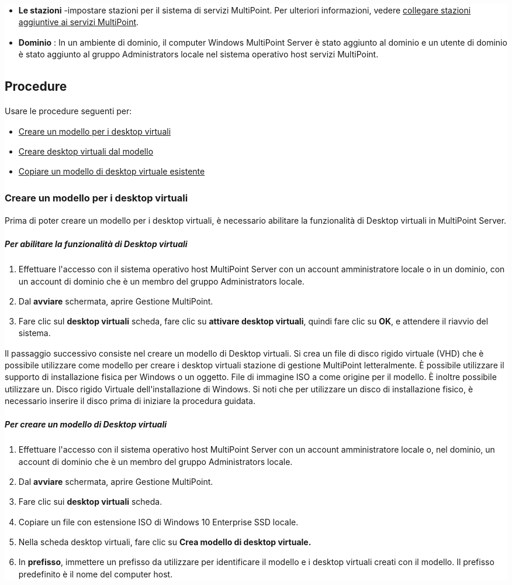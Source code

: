-   **Le stazioni** -impostare stazioni per il sistema di servizi MultiPoint. Per ulteriori informazioni, vedere [collegare stazioni aggiuntive ai servizi MultiPoint](Attach-additional-stations-to-your-MultiPoint-services-computer.md).  
  
-   **Dominio** : In un ambiente di dominio, il computer Windows MultiPoint Server è stato aggiunto al dominio e un utente di dominio è stato aggiunto al gruppo Administrators locale nel sistema operativo host servizi MultiPoint.  
  
## <a name="procedures"></a>Procedure  
Usare le procedure seguenti per:  
  
-   [Creare un modello per i desktop virtuali](#create-a-template-for-virtual-desktops)  
  
-   [Creare desktop virtuali dal modello](#create-virtual-machine-desktops-from-the-template)  
  
-   [Copiare un modello di desktop virtuale esistente](#copy-an-existing-virtual-desktop-template)  
  
### <a name="create-a-template-for-virtual-desktops"></a>Creare un modello per i desktop virtuali  
Prima di poter creare un modello per i desktop virtuali, è necessario abilitare la funzionalità di Desktop virtuali in MultiPoint Server.  
  
##### <a name="to-enable-the-virtual-desktop-feature"></a>Per abilitare la funzionalità di Desktop virtuali  
  
1.  Effettuare l'accesso con il sistema operativo host MultiPoint Server con un account amministratore locale o in un dominio, con un account di dominio che è un membro del gruppo Administrators locale.  
  
2.  Dal **avviare** schermata, aprire Gestione MultiPoint.  
  
3.  Fare clic sul **desktop virtuali** scheda, fare clic su **attivare desktop virtuali**, quindi fare clic su **OK**, e attendere il riavvio del sistema.  
  
Il passaggio successivo consiste nel creare un modello di Desktop virtuali. Si crea un file di disco rigido virtuale (VHD) che è possibile utilizzare come modello per creare i desktop virtuali stazione di gestione MultiPoint letteralmente. È possibile utilizzare il supporto di installazione fisica per Windows o un oggetto. File di immagine ISO a come origine per il modello. È inoltre possibile utilizzare un. Disco rigido Virtuale dell'installazione di Windows. Si noti che per utilizzare un disco di installazione fisico, è necessario inserire il disco prima di iniziare la procedura guidata.  
  
##### <a name="to-create-a-virtual-desktop-template"></a>Per creare un modello di Desktop virtuali  
  
1.  Effettuare l'accesso con il sistema operativo host MultiPoint Server con un account amministratore locale o, nel dominio, un account di dominio che è un membro del gruppo Administrators locale.  
  
2.  Dal **avviare** schermata, aprire Gestione MultiPoint.  
  
3.  Fare clic sui **desktop virtuali** scheda.  
  
4.   Copiare un file con estensione ISO di Windows 10 Enterprise SSD locale.  
  
5.  Nella scheda desktop virtuali, fare clic su **Crea modello di desktop virtuale.**   
  
6.  In **prefisso**, immettere un prefisso da utilizzare per identificare il modello e i desktop virtuali creati con il modello. Il prefisso predefinito è il nome del computer host.  
  